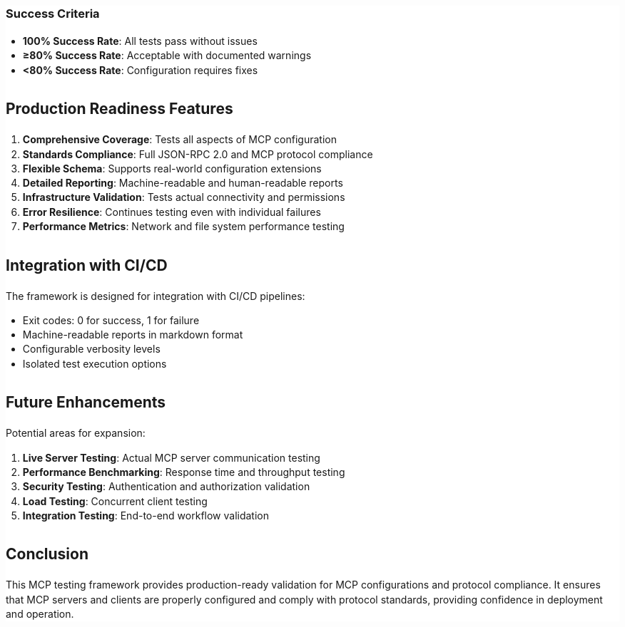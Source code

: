 ### Success Criteria
- **100% Success Rate**: All tests pass without issues
- **≥80% Success Rate**: Acceptable with documented warnings
- **<80% Success Rate**: Configuration requires fixes

## Production Readiness Features

1. **Comprehensive Coverage**: Tests all aspects of MCP configuration
2. **Standards Compliance**: Full JSON-RPC 2.0 and MCP protocol compliance
3. **Flexible Schema**: Supports real-world configuration extensions
4. **Detailed Reporting**: Machine-readable and human-readable reports
5. **Infrastructure Validation**: Tests actual connectivity and permissions
6. **Error Resilience**: Continues testing even with individual failures
7. **Performance Metrics**: Network and file system performance testing

## Integration with CI/CD

The framework is designed for integration with CI/CD pipelines:
- Exit codes: 0 for success, 1 for failure
- Machine-readable reports in markdown format
- Configurable verbosity levels
- Isolated test execution options

## Future Enhancements

Potential areas for expansion:
1. **Live Server Testing**: Actual MCP server communication testing
2. **Performance Benchmarking**: Response time and throughput testing
3. **Security Testing**: Authentication and authorization validation
4. **Load Testing**: Concurrent client testing
5. **Integration Testing**: End-to-end workflow validation

## Conclusion

This MCP testing framework provides production-ready validation for MCP configurations and protocol compliance. It ensures that MCP servers and clients are properly configured and comply with protocol standards, providing confidence in deployment and operation.
